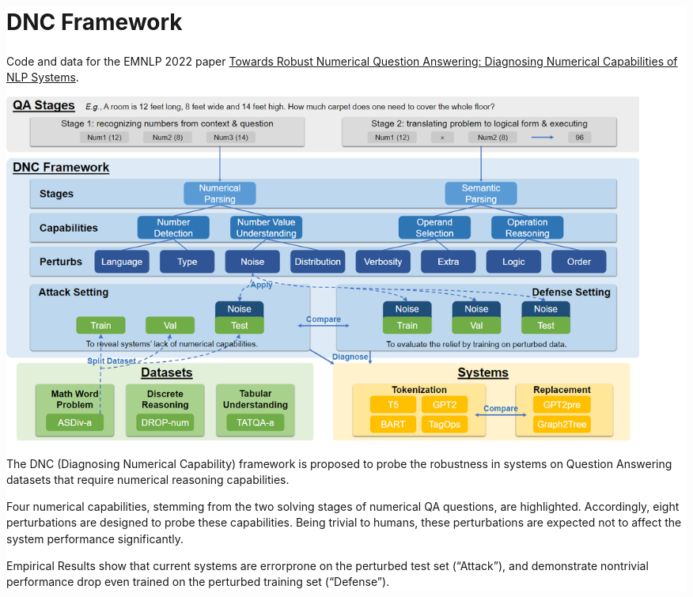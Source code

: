 # DNC Framework

Code and data for the EMNLP 2022 paper [Towards Robust Numerical Question Answering: Diagnosing Numerical Capabilities of NLP Systems](https://aclanthology.org/2022.emnlp-main.542/). 

<img src="assets/teaser.png" alt="overview image" width="800"/>

The DNC (Diagnosing Numerical Capability) framework is
proposed to probe the robustness in systems on Question
Answering datasets that require numerical reasoning
capabilities.

Four numerical capabilities, stemming from the
two solving stages of numerical QA questions, are highlighted.
Accordingly, eight perturbations are designed to probe these
capabilities. Being trivial to humans, these perturbations are
expected not to affect the system performance significantly.

Empirical Results show that current systems are errorprone
on the perturbed test set (“Attack”), and demonstrate nontrivial
performance drop even trained on the perturbed training
set (“Defense”).
